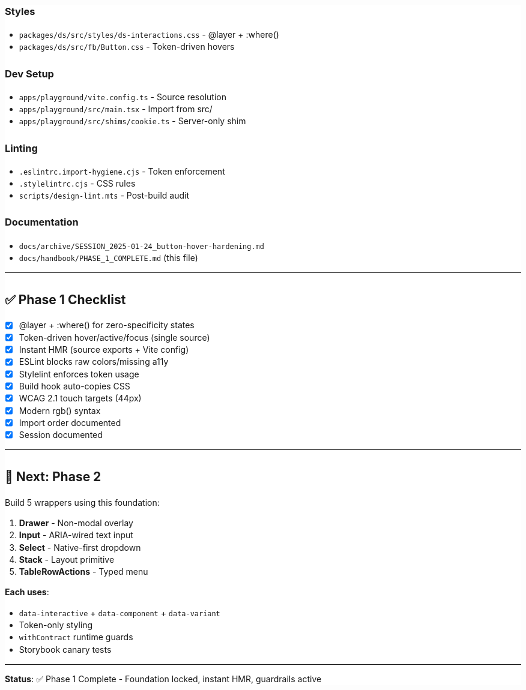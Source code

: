 ### Styles
- `packages/ds/src/styles/ds-interactions.css` - @layer + :where()
- `packages/ds/src/fb/Button.css` - Token-driven hovers

### Dev Setup
- `apps/playground/vite.config.ts` - Source resolution
- `apps/playground/src/main.tsx` - Import from src/
- `apps/playground/src/shims/cookie.ts` - Server-only shim

### Linting
- `.eslintrc.import-hygiene.cjs` - Token enforcement
- `.stylelintrc.cjs` - CSS rules
- `scripts/design-lint.mts` - Post-build audit

### Documentation
- `docs/archive/SESSION_2025-01-24_button-hover-hardening.md`
- `docs/handbook/PHASE_1_COMPLETE.md` (this file)

---

## ✅ Phase 1 Checklist

- [x] @layer + :where() for zero-specificity states
- [x] Token-driven hover/active/focus (single source)
- [x] Instant HMR (source exports + Vite config)
- [x] ESLint blocks raw colors/missing a11y
- [x] Stylelint enforces token usage
- [x] Build hook auto-copies CSS
- [x] WCAG 2.1 touch targets (44px)
- [x] Modern rgb() syntax
- [x] Import order documented
- [x] Session documented

---

## 🎯 Next: Phase 2

Build 5 wrappers using this foundation:
1. **Drawer** - Non-modal overlay
2. **Input** - ARIA-wired text input
3. **Select** - Native-first dropdown
4. **Stack** - Layout primitive
5. **TableRowActions** - Typed menu

**Each uses**:
- `data-interactive` + `data-component` + `data-variant`
- Token-only styling
- `withContract` runtime guards
- Storybook canary tests

---

**Status**: ✅ Phase 1 Complete - Foundation locked, instant HMR, guardrails active

